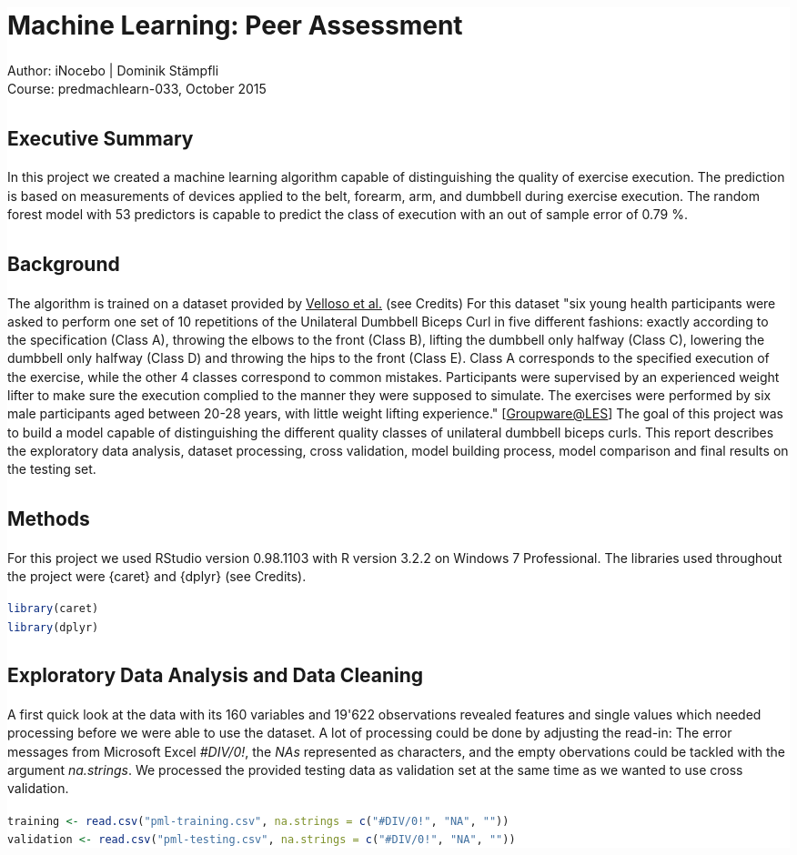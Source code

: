 # Machine Learning: Peer Assessment

Author: iNocebo | Dominik Stämpfli  
Course: predmachlearn-033, October 2015 
 
## Executive Summary 
In this project we created a machine learning algorithm capable of distinguishing the quality of exercise execution. The prediction is based on measurements of devices applied to the belt, forearm, arm, and dumbbell during exercise execution. The random forest model with 53 predictors is capable to predict the class of execution with an out of sample error of 0.79 %. 
 
## Background 
The algorithm is trained on a dataset provided by [Velloso et al.](http://groupware.les.inf.puc-rio.br/har) (see Credits) For this dataset "six young health participants were asked to perform one set of 10 repetitions of the Unilateral Dumbbell Biceps Curl in five different fashions: exactly according to the specification (Class A), throwing the elbows to the front (Class B), lifting the dumbbell only halfway (Class C), lowering the dumbbell only halfway (Class D) and throwing the hips to the front (Class E). Class A corresponds to the specified execution of the exercise, while the other 4 classes correspond to common mistakes. Participants were supervised by an experienced weight lifter to make sure the execution complied to the manner they were supposed to simulate. The exercises were performed by six male participants aged between 20-28 years, with little weight lifting experience." [[Groupware@LES](http://groupware.les.inf.puc-rio.br/har)] 
The goal of this project was to build a model capable of distinguishing the different quality classes of unilateral dumbbell biceps curls. This report describes the exploratory data analysis, dataset processing, cross validation, model building process, model comparison and final results on the testing set. 
 
## Methods 
For this project we used RStudio version 0.98.1103 with R version 3.2.2 on Windows 7 Professional. The libraries used throughout the project were {caret} and {dplyr} (see Credits). 
 

```r
library(caret)
library(dplyr)
```

## Exploratory Data Analysis and Data Cleaning
A first quick look at the data with its 160 variables and 19'622 observations revealed features and single values which needed processing before we were able to use the dataset. A lot of processing could be done by adjusting the read-in: The error messages from Microsoft Excel *#DIV/0!*, the *NAs* represented as characters, and the empty obervations could be tackled with the argument *na.strings*. We processed the provided testing data as validation set at the same time as we wanted to use cross validation. 
 

```r
training <- read.csv("pml-training.csv", na.strings = c("#DIV/0!", "NA", ""))
validation <- read.csv("pml-testing.csv", na.strings = c("#DIV/0!", "NA", ""))
```
 